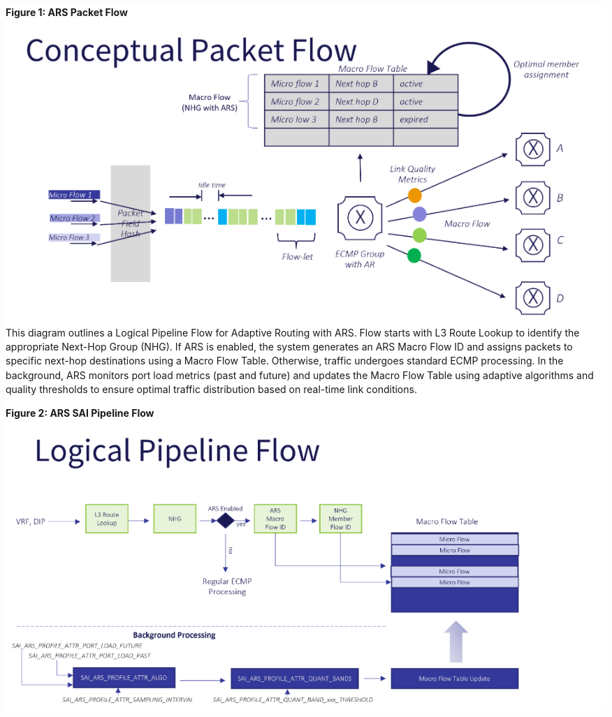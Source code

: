 __Figure 1: ARS Packet Flow__
![ARS flow](images/ARSPacketFlow.png "Figure 1: ARS Packet Flow")
This diagram outlines a Logical Pipeline Flow for Adaptive Routing with ARS. Flow starts with L3 Route Lookup to identify the appropriate Next-Hop Group (NHG). If ARS is enabled, the system generates an ARS Macro Flow ID and assigns packets to specific next-hop destinations using a Macro Flow Table. Otherwise, traffic undergoes standard ECMP processing. In the background, ARS monitors port load metrics (past and future) and updates the Macro Flow Table using adaptive algorithms and quality thresholds to ensure optimal traffic distribution based on real-time link conditions.

__Figure 2: ARS SAI Pipeline Flow__
![SAI model](images/ARSPipeline.png "Figure 2: ARS Pipeline Flow")
